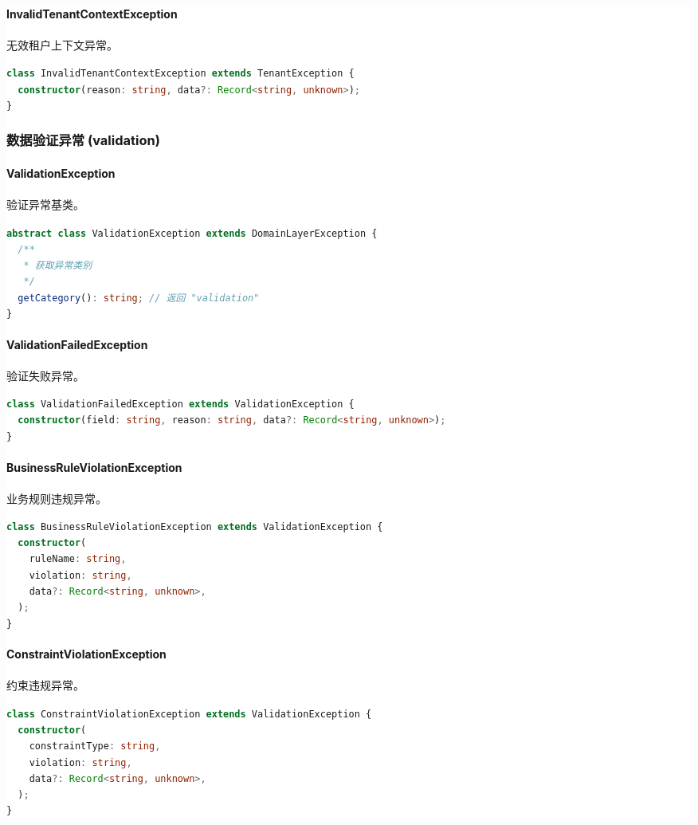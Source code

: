 #### InvalidTenantContextException

无效租户上下文异常。

```typescript
class InvalidTenantContextException extends TenantException {
  constructor(reason: string, data?: Record<string, unknown>);
}
```

### 数据验证异常 (validation)

#### ValidationException

验证异常基类。

```typescript
abstract class ValidationException extends DomainLayerException {
  /**
   * 获取异常类别
   */
  getCategory(): string; // 返回 "validation"
}
```

#### ValidationFailedException

验证失败异常。

```typescript
class ValidationFailedException extends ValidationException {
  constructor(field: string, reason: string, data?: Record<string, unknown>);
}
```

#### BusinessRuleViolationException

业务规则违规异常。

```typescript
class BusinessRuleViolationException extends ValidationException {
  constructor(
    ruleName: string,
    violation: string,
    data?: Record<string, unknown>,
  );
}
```

#### ConstraintViolationException

约束违规异常。

```typescript
class ConstraintViolationException extends ValidationException {
  constructor(
    constraintType: string,
    violation: string,
    data?: Record<string, unknown>,
  );
}
```
